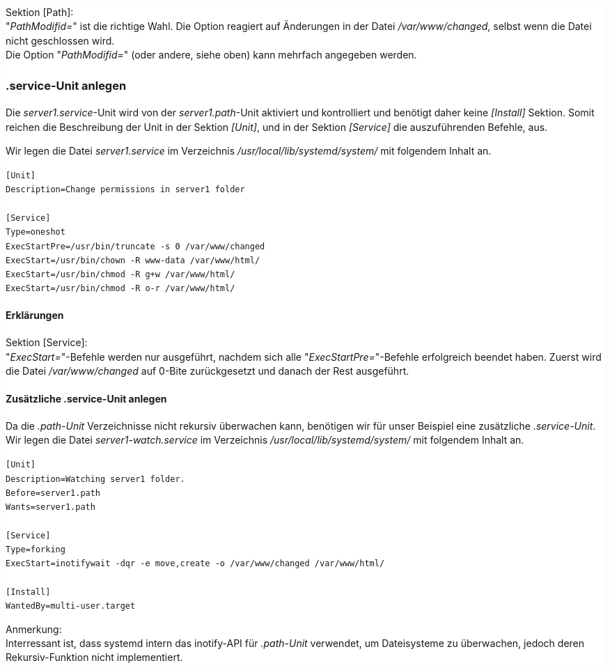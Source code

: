 Sektion [Path]:  
"*PathModifid=*" ist die richtige Wahl. Die Option reagiert auf Änderungen in der Datei */var/www/changed*, selbst wenn die Datei nicht geschlossen wird.  
Die Option "*PathModifid=*" (oder andere, siehe oben) kann mehrfach angegeben werden.

### .service-Unit anlegen

Die *server1.service*-Unit wird von der *server1.path*-Unit aktiviert und kontrolliert und benötigt daher keine *[Install]* Sektion. Somit reichen die Beschreibung der Unit in der Sektion *[Unit]*, und in der Sektion *[Service]* die auszuführenden Befehle, aus.

Wir legen die Datei *server1.service* im Verzeichnis */usr/local/lib/systemd/system/* mit folgendem Inhalt an.

~~~
[Unit]
Description=Change permissions in server1 folder

[Service]
Type=oneshot
ExecStartPre=/usr/bin/truncate -s 0 /var/www/changed
ExecStart=/usr/bin/chown -R www-data /var/www/html/
ExecStart=/usr/bin/chmod -R g+w /var/www/html/
ExecStart=/usr/bin/chmod -R o-r /var/www/html/
~~~

#### Erklärungen

Sektion [Service]:  
"*ExecStart=*"-Befehle werden nur ausgeführt, nachdem sich alle "*ExecStartPre=*"-Befehle erfolgreich beendet haben.
Zuerst wird die Datei */var/www/changed* auf 0-Bite zurückgesetzt und danach der Rest ausgeführt.

#### Zusätzliche .service-Unit anlegen

Da die *.path-Unit* Verzeichnisse nicht rekursiv überwachen kann, benötigen wir für unser Beispiel eine zusätzliche *.service-Unit*. Wir legen die Datei *server1-watch.service* im Verzeichnis */usr/local/lib/systemd/system/* mit folgendem Inhalt an.

~~~
[Unit]
Description=Watching server1 folder.
Before=server1.path
Wants=server1.path

[Service]
Type=forking
ExecStart=inotifywait -dqr -e move,create -o /var/www/changed /var/www/html/

[Install]
WantedBy=multi-user.target
~~~

Anmerkung:  
Interressant ist, dass systemd intern das inotify-API für *.path-Unit* verwendet, um Dateisysteme zu überwachen, jedoch deren Rekursiv-Funktion nicht implementiert.

